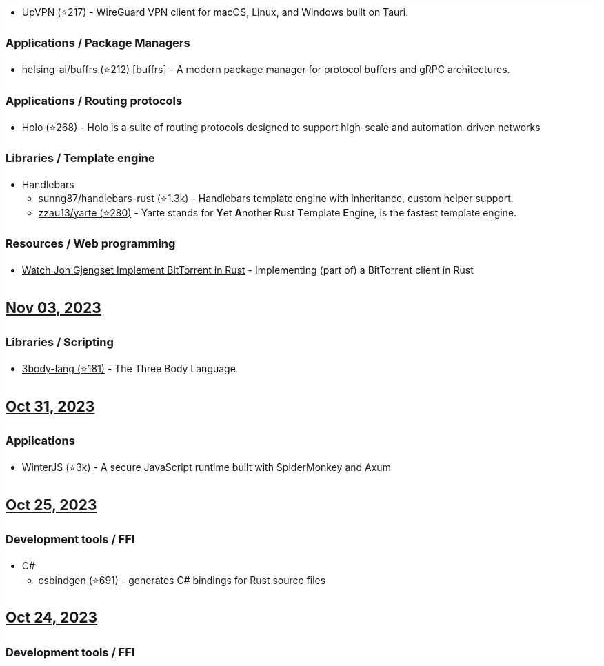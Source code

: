 *   [UpVPN (⭐217)](https://github.com/upvpn/upvpn-app) - WireGuard VPN client for macOS, Linux, and Windows built on Tauri.

### Applications / Package Managers

*   [helsing-ai/buffrs (⭐212)](https://github.com/helsing-ai/buffrs) \[[buffrs](https://crates.io/crates/buffrs)] - A modern package manager for protocol buffers and gRPC architectures.

### Applications / Routing protocols

*   [Holo (⭐268)](https://github.com/holo-routing/holo) - Holo is a suite of routing protocols designed to support high-scale and automation-driven networks

### Libraries / Template engine

*   Handlebars
    *   [sunng87/handlebars-rust (⭐1.3k)](https://github.com/sunng87/handlebars-rust) - Handlebars template engine with inheritance, custom helper support.
    *   [zzau13/yarte (⭐280)](https://github.com/zzau13/yarte) - Yarte stands for **Y**et **A**nother **R**ust **T**emplate **E**ngine, is the fastest template engine.

### Resources / Web programming

*   [Watch Jon Gjengset Implement BitTorrent in Rust](https://www.youtube.com/watch?v=jf_ddGnum_4) - Implementing (part of) a BitTorrent client in Rust

## [Nov 03, 2023](/content/2023/11/03/README.md)

### Libraries / Scripting

*   [3body-lang (⭐181)](https://github.com/rustq/3body-lang) - The Three Body Language

## [Oct 31, 2023](/content/2023/10/31/README.md)

### Applications

*   [WinterJS (⭐3k)](https://github.com/wasmerio/winterjs) - A secure JavaScript runtime built with SpiderMonkey and Axum

## [Oct 25, 2023](/content/2023/10/25/README.md)

### Development tools / FFI

*   C#
    *   [csbindgen (⭐691)](https://github.com/Cysharp/csbindgen) - generates C# bindings for Rust source files

## [Oct 24, 2023](/content/2023/10/24/README.md)

### Development tools / FFI
